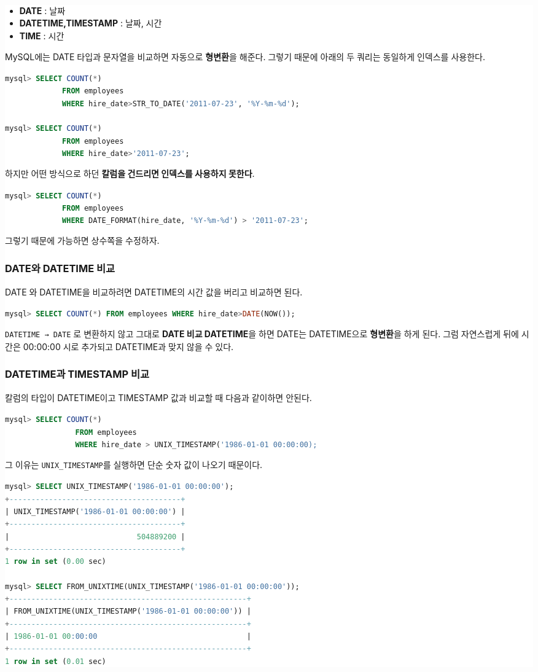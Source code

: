 - **DATE** : 날짜
- **DATETIME,TIMESTAMP** : 날짜, 시간
- **TIME** : 시간

MySQL에는 DATE 타입과 문자열을 비교하면 자동으로 **형변환**을 해준다. 그렇기 때문에 아래의 두 쿼리는 동일하게 인덱스를 사용한다.

```sql
mysql> SELECT COUNT(*)
			 FROM employees
			 WHERE hire_date>STR_TO_DATE('2011-07-23', '%Y-%m-%d');

mysql> SELECT COUNT(*)
			 FROM employees
			 WHERE hire_date>'2011-07-23';
```

하지만 어떤 방식으로 하던 **칼럼을 건드리면 인덱스를 사용하지 못한다**.

```sql
mysql> SELECT COUNT(*) 
			 FROM employees
			 WHERE DATE_FORMAT(hire_date, '%Y-%m-%d') > '2011-07-23';
```

그렇기 때문에 가능하면 상수쪽을 수정하자.

### DATE와 DATETIME 비교

DATE 와 DATETIME을 비교하려면 DATETIME의 시간 값을 버리고 비교하면 된다. 

```sql
mysql> SELECT COUNT(*) FROM employees WHERE hire_date>DATE(NOW());
```

`DATETIME → DATE` 로 변환하지 않고 그대로 **DATE 비교 DATETIME**을 하면 DATE는 DATETIME으로 **형변환**을 하게 된다. 그럼 자연스럽게 뒤에 시간은 00:00:00 시로 추가되고 DATETIME과 맞지 않을 수 있다.

### DATETIME과 TIMESTAMP 비교

칼럼의 타입이 DATETIME이고 TIMESTAMP 값과 비교할 때 다음과 같이하면 안된다.

```sql
mysql> SELECT COUNT(*) 
				FROM employees 
				WHERE hire_date > UNIX_TIMESTAMP('1986-01-01 00:00:00);
```

그 이유는 `UNIX_TIMESTAMP`를 실행하면 단순 숫자 값이 나오기 때문이다.

```sql
mysql> SELECT UNIX_TIMESTAMP('1986-01-01 00:00:00');
+---------------------------------------+
| UNIX_TIMESTAMP('1986-01-01 00:00:00') |
+---------------------------------------+
|                             504889200 |
+---------------------------------------+
1 row in set (0.00 sec)

mysql> SELECT FROM_UNIXTIME(UNIX_TIMESTAMP('1986-01-01 00:00:00'));
+------------------------------------------------------+
| FROM_UNIXTIME(UNIX_TIMESTAMP('1986-01-01 00:00:00')) |
+------------------------------------------------------+
| 1986-01-01 00:00:00                                  |
+------------------------------------------------------+
1 row in set (0.01 sec)
```
